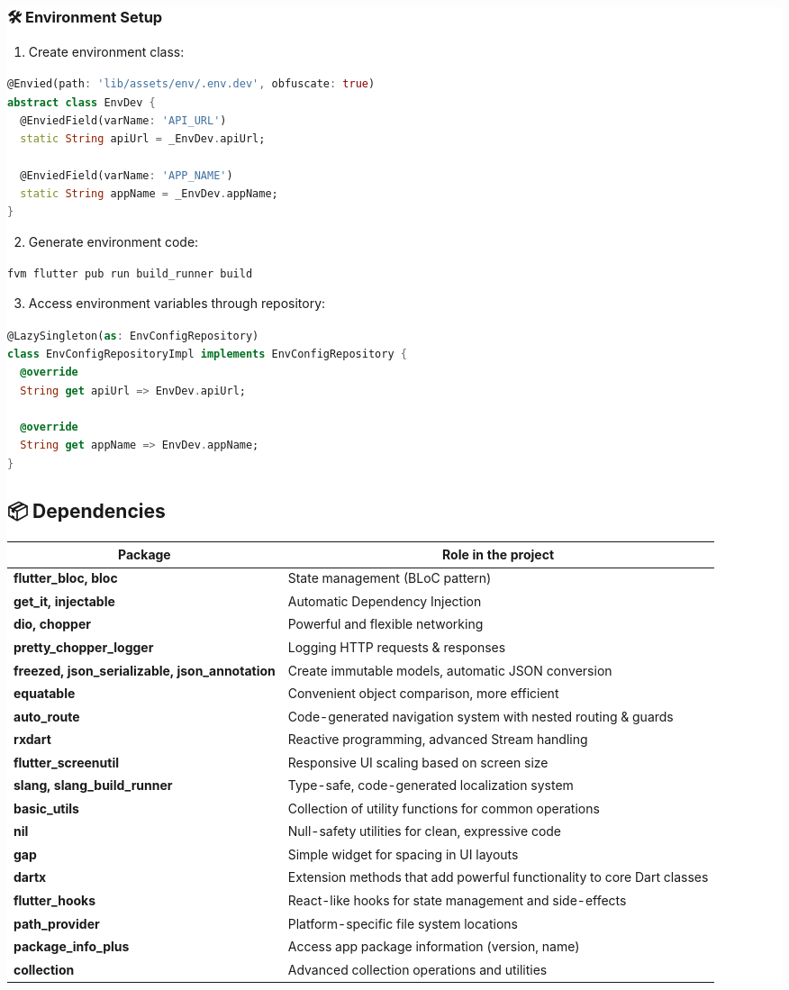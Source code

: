 ### 🛠️ Environment Setup

1. Create environment class:
```dart
@Envied(path: 'lib/assets/env/.env.dev', obfuscate: true)
abstract class EnvDev {
  @EnviedField(varName: 'API_URL')
  static String apiUrl = _EnvDev.apiUrl;

  @EnviedField(varName: 'APP_NAME')
  static String appName = _EnvDev.appName;
}
```

2. Generate environment code:
```bash
fvm flutter pub run build_runner build
```

3. Access environment variables through repository:
```dart
@LazySingleton(as: EnvConfigRepository)
class EnvConfigRepositoryImpl implements EnvConfigRepository {
  @override
  String get apiUrl => EnvDev.apiUrl;
  
  @override
  String get appName => EnvDev.appName;
}
```

## 📦 Dependencies

| Package                     | Role in the project                           |
|-----------------------------|-----------------------------------------------|
| **flutter_bloc, bloc**      | State management (BLoC pattern)              |
| **get_it, injectable**      | Automatic Dependency Injection                 |
| **dio, chopper**            | Powerful and flexible networking               |
| **pretty_chopper_logger**   | Logging HTTP requests & responses             |
| **freezed, json_serializable, json_annotation** | Create immutable models, automatic JSON conversion |
| **equatable**               | Convenient object comparison, more efficient  |
| **auto_route**              | Code-generated navigation system with nested routing & guards |
| **rxdart**                  | Reactive programming, advanced Stream handling |
| **flutter_screenutil**      | Responsive UI scaling based on screen size     |
| **slang, slang_build_runner** | Type-safe, code-generated localization system |
| **basic_utils**             | Collection of utility functions for common operations |
| **nil**                     | Null-safety utilities for clean, expressive code |
| **gap**                     | Simple widget for spacing in UI layouts |
| **dartx**                   | Extension methods that add powerful functionality to core Dart classes |
| **flutter_hooks**           | React-like hooks for state management and side-effects |
| **path_provider**           | Platform-specific file system locations |
| **package_info_plus**       | Access app package information (version, name) |
| **collection**              | Advanced collection operations and utilities |